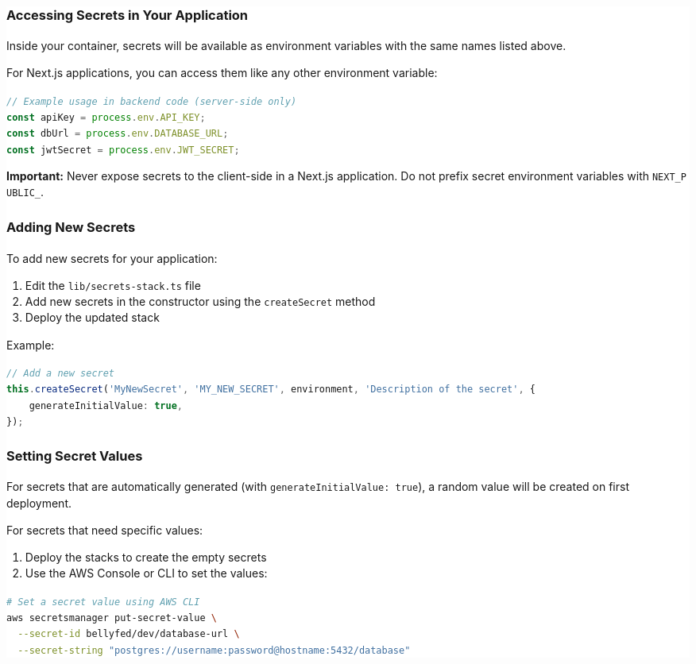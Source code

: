 ### Accessing Secrets in Your Application

Inside your container, secrets will be available as environment variables with the same names listed above.

For Next.js applications, you can access them like any other environment variable:

```javascript
// Example usage in backend code (server-side only)
const apiKey = process.env.API_KEY;
const dbUrl = process.env.DATABASE_URL;
const jwtSecret = process.env.JWT_SECRET;
```

**Important:** Never expose secrets to the client-side in a Next.js application. Do not prefix secret environment variables with `NEXT_PUBLIC_`.

### Adding New Secrets

To add new secrets for your application:

1. Edit the `lib/secrets-stack.ts` file
2. Add new secrets in the constructor using the `createSecret` method
3. Deploy the updated stack

Example:

```typescript
// Add a new secret
this.createSecret('MyNewSecret', 'MY_NEW_SECRET', environment, 'Description of the secret', {
    generateInitialValue: true,
});
```

### Setting Secret Values

For secrets that are automatically generated (with `generateInitialValue: true`), a random value will be created on first deployment.

For secrets that need specific values:

1. Deploy the stacks to create the empty secrets
2. Use the AWS Console or CLI to set the values:

```bash
# Set a secret value using AWS CLI
aws secretsmanager put-secret-value \
  --secret-id bellyfed/dev/database-url \
  --secret-string "postgres://username:password@hostname:5432/database"
```
